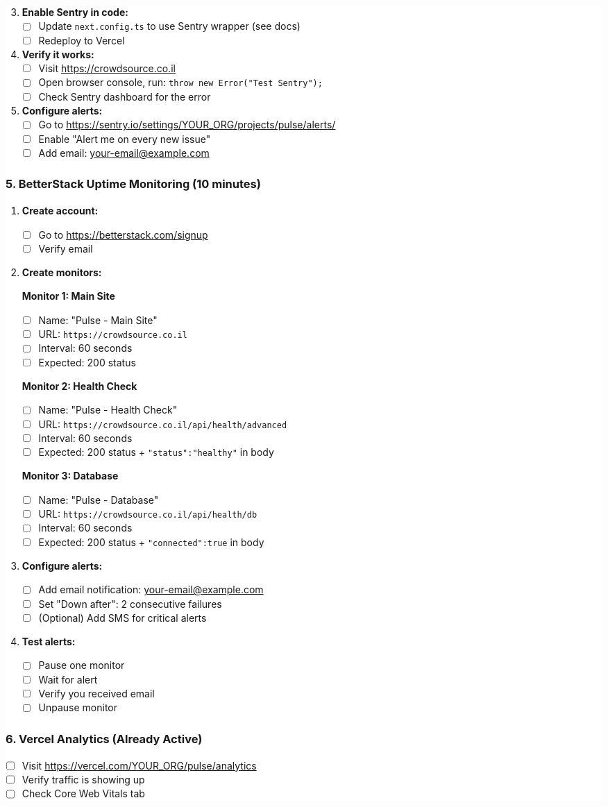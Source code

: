 3. **Enable Sentry in code:**
   - [ ] Update `next.config.ts` to use Sentry wrapper (see docs)
   - [ ] Redeploy to Vercel

4. **Verify it works:**
   - [ ] Visit https://crowdsource.co.il
   - [ ] Open browser console, run: `throw new Error("Test Sentry");`
   - [ ] Check Sentry dashboard for the error

5. **Configure alerts:**
   - [ ] Go to https://sentry.io/settings/YOUR_ORG/projects/pulse/alerts/
   - [ ] Enable "Alert me on every new issue"
   - [ ] Add email: your-email@example.com

### 5. BetterStack Uptime Monitoring (10 minutes)

1. **Create account:**
   - [ ] Go to https://betterstack.com/signup
   - [ ] Verify email

2. **Create monitors:**

   **Monitor 1: Main Site**
   - [ ] Name: "Pulse - Main Site"
   - [ ] URL: `https://crowdsource.co.il`
   - [ ] Interval: 60 seconds
   - [ ] Expected: 200 status

   **Monitor 2: Health Check**
   - [ ] Name: "Pulse - Health Check"
   - [ ] URL: `https://crowdsource.co.il/api/health/advanced`
   - [ ] Interval: 60 seconds
   - [ ] Expected: 200 status + `"status":"healthy"` in body

   **Monitor 3: Database**
   - [ ] Name: "Pulse - Database"
   - [ ] URL: `https://crowdsource.co.il/api/health/db`
   - [ ] Interval: 60 seconds
   - [ ] Expected: 200 status + `"connected":true` in body

3. **Configure alerts:**
   - [ ] Add email notification: your-email@example.com
   - [ ] Set "Down after": 2 consecutive failures
   - [ ] (Optional) Add SMS for critical alerts

4. **Test alerts:**
   - [ ] Pause one monitor
   - [ ] Wait for alert
   - [ ] Verify you received email
   - [ ] Unpause monitor

### 6. Vercel Analytics (Already Active)

- [ ] Visit https://vercel.com/YOUR_ORG/pulse/analytics
- [ ] Verify traffic is showing up
- [ ] Check Core Web Vitals tab
